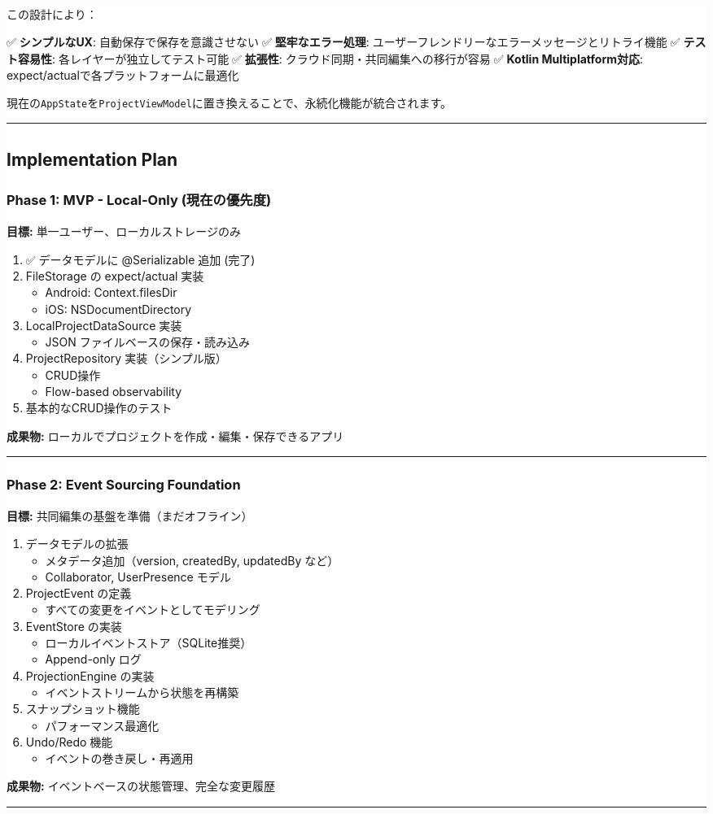 この設計により：

✅ **シンプルなUX**: 自動保存で保存を意識させない
✅ **堅牢なエラー処理**: ユーザーフレンドリーなエラーメッセージとリトライ機能
✅ **テスト容易性**: 各レイヤーが独立してテスト可能
✅ **拡張性**: クラウド同期・共同編集への移行が容易
✅ **Kotlin Multiplatform対応**: expect/actualで各プラットフォームに最適化

現在の`AppState`を`ProjectViewModel`に置き換えることで、永続化機能が統合されます。

---

## Implementation Plan

### Phase 1: MVP - Local-Only (現在の優先度)
**目標:** 単一ユーザー、ローカルストレージのみ

1. ✅ データモデルに @Serializable 追加 (完了)
2. FileStorage の expect/actual 実装
   - Android: Context.filesDir
   - iOS: NSDocumentDirectory
3. LocalProjectDataSource 実装
   - JSON ファイルベースの保存・読み込み
4. ProjectRepository 実装（シンプル版）
   - CRUD操作
   - Flow-based observability
5. 基本的なCRUD操作のテスト

**成果物:** ローカルでプロジェクトを作成・編集・保存できるアプリ

---

### Phase 2: Event Sourcing Foundation
**目標:** 共同編集の基盤を準備（まだオフライン）

1. データモデルの拡張
   - メタデータ追加（version, createdBy, updatedBy など）
   - Collaborator, UserPresence モデル
2. ProjectEvent の定義
   - すべての変更をイベントとしてモデリング
3. EventStore の実装
   - ローカルイベントストア（SQLite推奨）
   - Append-only ログ
4. ProjectionEngine の実装
   - イベントストリームから状態を再構築
5. スナップショット機能
   - パフォーマンス最適化
6. Undo/Redo 機能
   - イベントの巻き戻し・再適用

**成果物:** イベントベースの状態管理、完全な変更履歴

---
